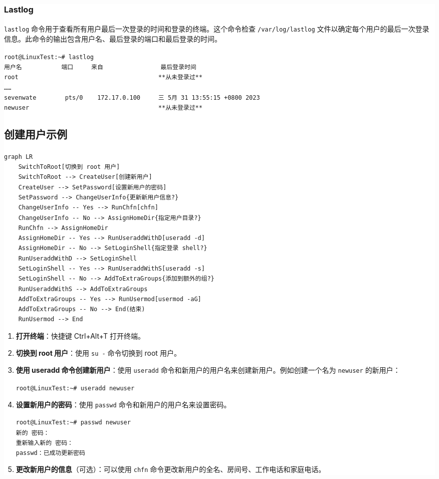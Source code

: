 ### Lastlog

`lastlog` 命令用于查看所有用户最后一次登录的时间和登录的终端。这个命令检查 `/var/log/lastlog` 文件以确定每个用户的最后一次登录信息。此命令的输出包含用户名、最后登录的端口和最后登录的时间。

```shell
root@LinuxTest:~# lastlog
用户名           端口     来自                最后登录时间
root                                       **从未登录过**
……
sevenwate        pts/0    172.17.0.100     三 5月 31 13:55:15 +0800 2023
newuser                                    **从未登录过**
```

## 创建用户示例

```mermaid
graph LR
    SwitchToRoot[切换到 root 用户]
    SwitchToRoot --> CreateUser[创建新用户]
    CreateUser --> SetPassword[设置新用户的密码]
    SetPassword --> ChangeUserInfo{更新新用户信息?}
    ChangeUserInfo -- Yes --> RunChfn[chfn]
    ChangeUserInfo -- No --> AssignHomeDir{指定用户目录?}
    RunChfn --> AssignHomeDir
    AssignHomeDir -- Yes --> RunUseraddWithD[useradd -d]
    AssignHomeDir -- No --> SetLoginShell{指定登录 shell?}
    RunUseraddWithD --> SetLoginShell
    SetLoginShell -- Yes --> RunUseraddWithS[useradd -s]
    SetLoginShell -- No --> AddToExtraGroups{添加到额外的组?}
    RunUseraddWithS --> AddToExtraGroups
    AddToExtraGroups -- Yes --> RunUsermod[usermod -aG]
    AddToExtraGroups -- No --> End(结束)
    RunUsermod --> End
```

1. **打开终端**：快捷键 Ctrl+Alt+T 打开终端。
2. **切换到 root 用户**：使用 `su -` 命令切换到 root 用户。
3. **使用 useradd 命令创建新用户**：使用 `useradd` 命令和新用户的用户名来创建新用户。例如创建一个名为 `newuser` 的新用户：

    ```shell
    root@LinuxTest:~# useradd newuser
    ```

4. **设置新用户的密码**：使用 `passwd` 命令和新用户的用户名来设置密码。

    ```shell
    root@LinuxTest:~# passwd newuser
    新的 密码：
    重新输入新的 密码：
    passwd：已成功更新密码
    ```

5. **更改新用户的信息**（可选）：可以使用 `chfn` 命令更改新用户的全名、房间号、工作电话和家庭电话。
